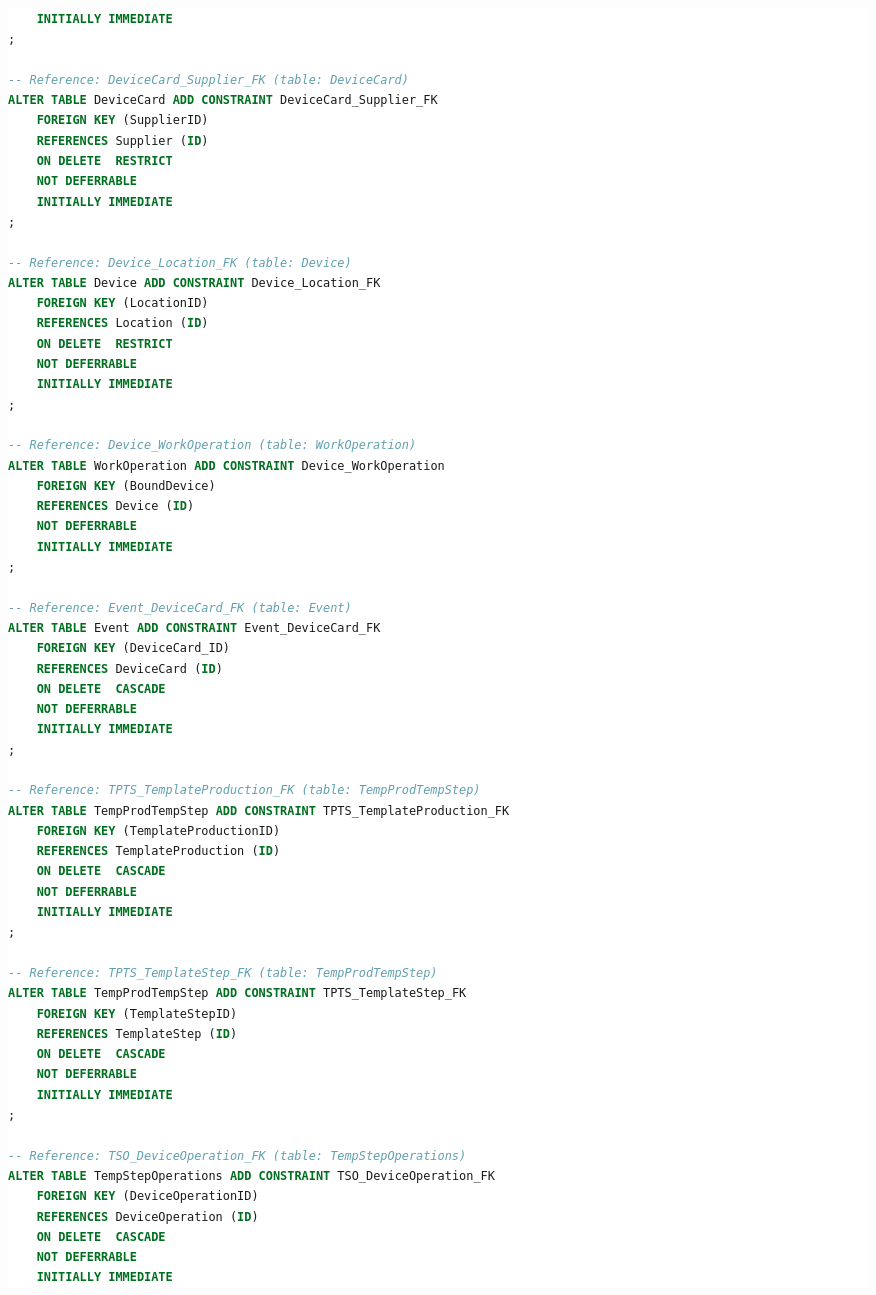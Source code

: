 ````SQL
    INITIALLY IMMEDIATE
;

-- Reference: DeviceCard_Supplier_FK (table: DeviceCard)
ALTER TABLE DeviceCard ADD CONSTRAINT DeviceCard_Supplier_FK
    FOREIGN KEY (SupplierID)
    REFERENCES Supplier (ID)
    ON DELETE  RESTRICT
    NOT DEFERRABLE
    INITIALLY IMMEDIATE
;

-- Reference: Device_Location_FK (table: Device)
ALTER TABLE Device ADD CONSTRAINT Device_Location_FK
    FOREIGN KEY (LocationID)
    REFERENCES Location (ID)
    ON DELETE  RESTRICT
    NOT DEFERRABLE
    INITIALLY IMMEDIATE
;

-- Reference: Device_WorkOperation (table: WorkOperation)
ALTER TABLE WorkOperation ADD CONSTRAINT Device_WorkOperation
    FOREIGN KEY (BoundDevice)
    REFERENCES Device (ID)
    NOT DEFERRABLE
    INITIALLY IMMEDIATE
;

-- Reference: Event_DeviceCard_FK (table: Event)
ALTER TABLE Event ADD CONSTRAINT Event_DeviceCard_FK
    FOREIGN KEY (DeviceCard_ID)
    REFERENCES DeviceCard (ID)
    ON DELETE  CASCADE
    NOT DEFERRABLE
    INITIALLY IMMEDIATE
;

-- Reference: TPTS_TemplateProduction_FK (table: TempProdTempStep)
ALTER TABLE TempProdTempStep ADD CONSTRAINT TPTS_TemplateProduction_FK
    FOREIGN KEY (TemplateProductionID)
    REFERENCES TemplateProduction (ID)
    ON DELETE  CASCADE
    NOT DEFERRABLE
    INITIALLY IMMEDIATE
;

-- Reference: TPTS_TemplateStep_FK (table: TempProdTempStep)
ALTER TABLE TempProdTempStep ADD CONSTRAINT TPTS_TemplateStep_FK
    FOREIGN KEY (TemplateStepID)
    REFERENCES TemplateStep (ID)
    ON DELETE  CASCADE
    NOT DEFERRABLE
    INITIALLY IMMEDIATE
;

-- Reference: TSO_DeviceOperation_FK (table: TempStepOperations)
ALTER TABLE TempStepOperations ADD CONSTRAINT TSO_DeviceOperation_FK
    FOREIGN KEY (DeviceOperationID)
    REFERENCES DeviceOperation (ID)
    ON DELETE  CASCADE
    NOT DEFERRABLE
    INITIALLY IMMEDIATE
````